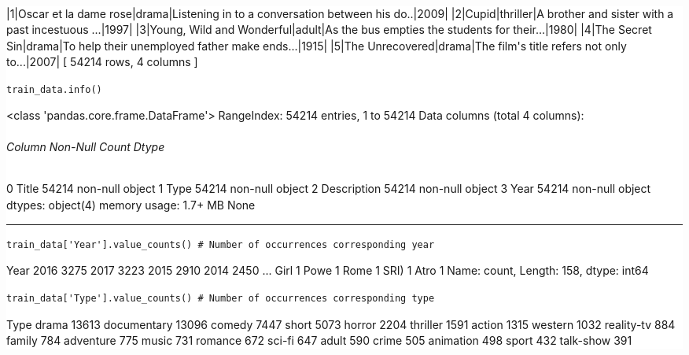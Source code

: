|1|Oscar et la dame rose|drama|Listening in to a conversation between his do..|2009|
|2|Cupid|thriller|A brother and sister with a past incestuous ...|1997|
|3|Young, Wild and Wonderful|adult|As the bus empties the students for their...|1980|
|4|The Secret Sin|drama|To help their unemployed father make ends...|1915|
|5|The Unrecovered|drama|The film's title refers not only to...|2007|
[ 54214 rows, 4 columns ]
```python.3.11
train_data.info()
```
<class 'pandas.core.frame.DataFrame'>
RangeIndex: 54214 entries, 1 to 54214
Data columns (total 4 columns):
 ######   Column       Non-Null Count  Dtype 

 0   Title        54214 non-null  object
 1   Type         54214 non-null  object
 2   Description  54214 non-null  object
 3   Year         54214 non-null  object
dtypes: object(4)
memory usage: 1.7+ MB
None

---
```python.3.11
train_data['Year'].value_counts() # Number of occurrences corresponding year
```
Year
2016    3275
2017    3223
2015    2910
2014    2450
        ... 
Girl       1
Powe       1
Rome       1
SRI)       1
Atro       1
Name: count, Length: 158, dtype: int64

```python.3.11
train_data['Type'].value_counts() # Number of occurrences corresponding type
```
Type
drama          13613
documentary    13096
comedy          7447
short           5073
horror          2204
thriller        1591
action          1315
western         1032
reality-tv       884
family           784
adventure        775
music            731
romance          672
sci-fi           647
adult            590
crime            505
animation        498
sport            432
talk-show        391